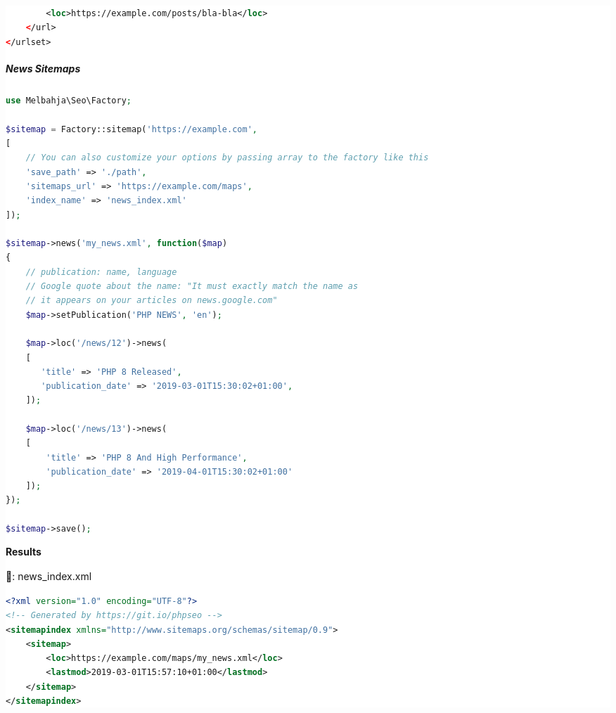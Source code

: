 ```xml
        <loc>https://example.com/posts/bla-bla</loc>
    </url>
</urlset>
```

##### News Sitemaps

```php
use Melbahja\Seo\Factory;

$sitemap = Factory::sitemap('https://example.com',
[
	// You can also customize your options by passing array to the factory like this
	'save_path' => './path',
	'sitemaps_url' => 'https://example.com/maps',
	'index_name' => 'news_index.xml'
]);

$sitemap->news('my_news.xml', function($map) 
{
    // publication: name, language
    // Google quote about the name: "It must exactly match the name as 
    // it appears on your articles on news.google.com"
    $map->setPublication('PHP NEWS', 'en');

    $map->loc('/news/12')->news(
    [
       'title' => 'PHP 8 Released',
       'publication_date' => '2019-03-01T15:30:02+01:00',
    ]);

    $map->loc('/news/13')->news(
    [
        'title' => 'PHP 8 And High Performance',
        'publication_date' => '2019-04-01T15:30:02+01:00'
    ]);
});

$sitemap->save();
```

**Results**

📁: news_index.xml
```xml
<?xml version="1.0" encoding="UTF-8"?>
<!-- Generated by https://git.io/phpseo -->
<sitemapindex xmlns="http://www.sitemaps.org/schemas/sitemap/0.9">
    <sitemap>
        <loc>https://example.com/maps/my_news.xml</loc>
        <lastmod>2019-03-01T15:57:10+01:00</lastmod>
    </sitemap>
</sitemapindex>
```
